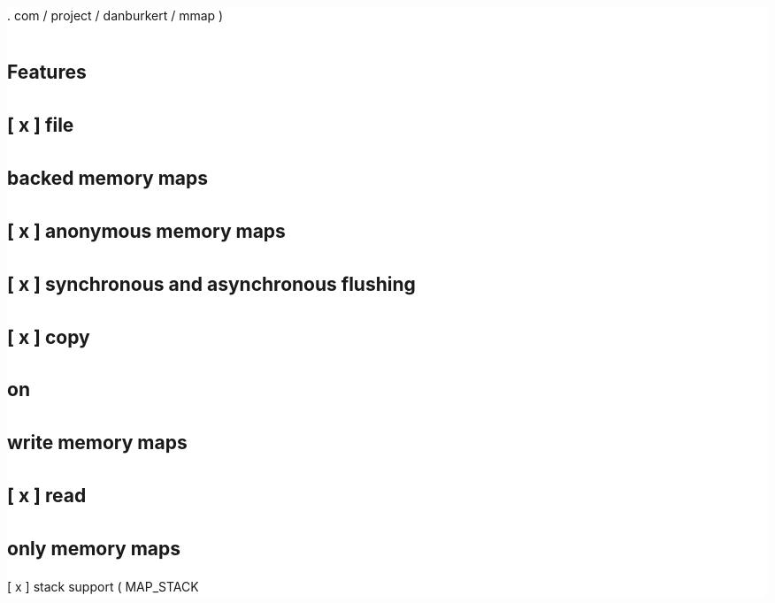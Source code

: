 .
com
/
project
/
danburkert
/
mmap
)
#
#
Features
-
[
x
]
file
-
backed
memory
maps
-
[
x
]
anonymous
memory
maps
-
[
x
]
synchronous
and
asynchronous
flushing
-
[
x
]
copy
-
on
-
write
memory
maps
-
[
x
]
read
-
only
memory
maps
-
[
x
]
stack
support
(
MAP_STACK